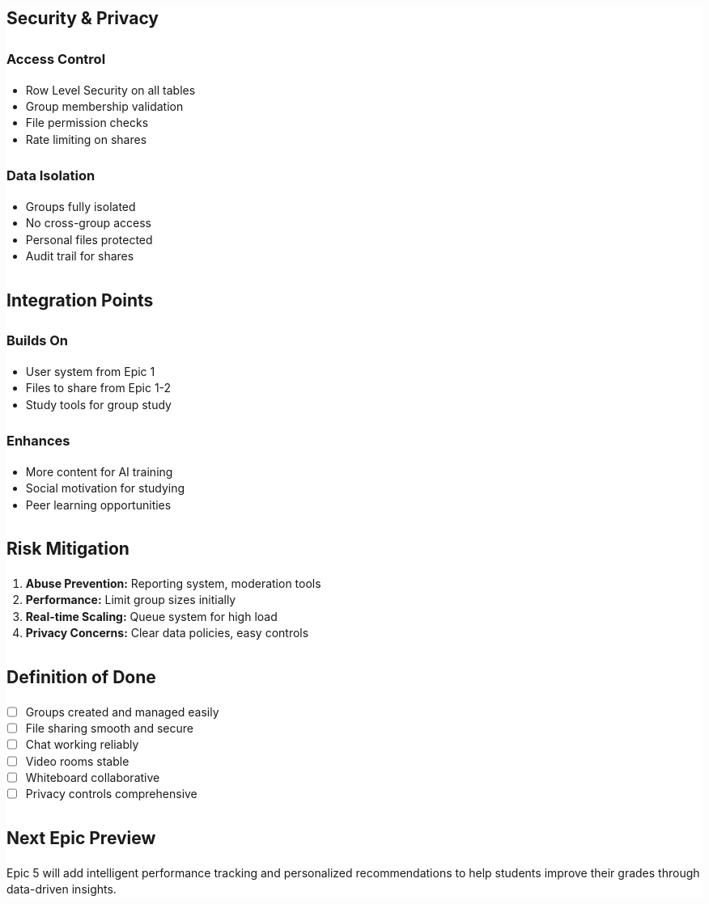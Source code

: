 ## Security & Privacy

### Access Control
- Row Level Security on all tables
- Group membership validation
- File permission checks
- Rate limiting on shares

### Data Isolation
- Groups fully isolated
- No cross-group access
- Personal files protected
- Audit trail for shares

## Integration Points

### Builds On
- User system from Epic 1
- Files to share from Epic 1-2
- Study tools for group study

### Enhances
- More content for AI training
- Social motivation for studying
- Peer learning opportunities

## Risk Mitigation

1. **Abuse Prevention:** Reporting system, moderation tools
2. **Performance:** Limit group sizes initially
3. **Real-time Scaling:** Queue system for high load
4. **Privacy Concerns:** Clear data policies, easy controls

## Definition of Done

- [ ] Groups created and managed easily
- [ ] File sharing smooth and secure
- [ ] Chat working reliably
- [ ] Video rooms stable
- [ ] Whiteboard collaborative
- [ ] Privacy controls comprehensive

## Next Epic Preview

Epic 5 will add intelligent performance tracking and personalized recommendations to help students improve their grades through data-driven insights.